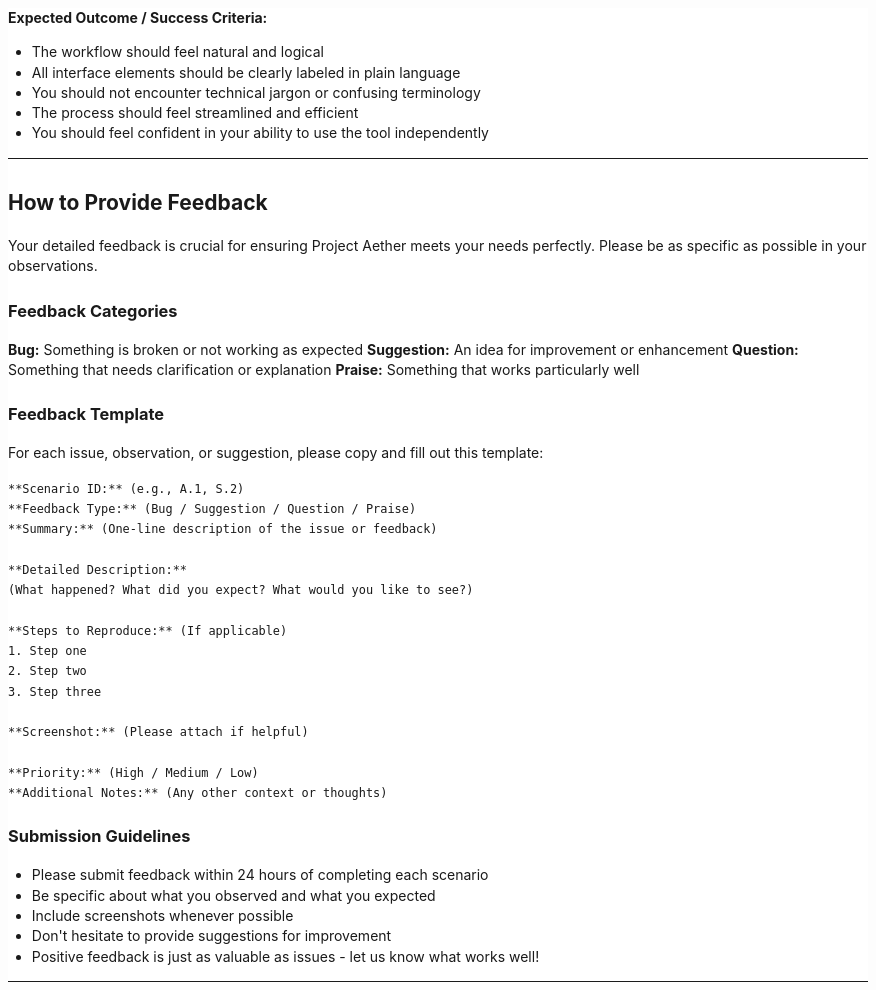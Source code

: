 **Expected Outcome / Success Criteria:**
- The workflow should feel natural and logical
- All interface elements should be clearly labeled in plain language
- You should not encounter technical jargon or confusing terminology
- The process should feel streamlined and efficient
- You should feel confident in your ability to use the tool independently

---

## How to Provide Feedback

Your detailed feedback is crucial for ensuring Project Aether meets your needs perfectly. Please be as specific as possible in your observations.

### Feedback Categories

**Bug:** Something is broken or not working as expected
**Suggestion:** An idea for improvement or enhancement
**Question:** Something that needs clarification or explanation
**Praise:** Something that works particularly well

### Feedback Template

For each issue, observation, or suggestion, please copy and fill out this template:

```
**Scenario ID:** (e.g., A.1, S.2)
**Feedback Type:** (Bug / Suggestion / Question / Praise)
**Summary:** (One-line description of the issue or feedback)

**Detailed Description:**
(What happened? What did you expect? What would you like to see?)

**Steps to Reproduce:** (If applicable)
1. Step one
2. Step two
3. Step three

**Screenshot:** (Please attach if helpful)

**Priority:** (High / Medium / Low)
**Additional Notes:** (Any other context or thoughts)
```

### Submission Guidelines

- Please submit feedback within 24 hours of completing each scenario
- Be specific about what you observed and what you expected
- Include screenshots whenever possible
- Don't hesitate to provide suggestions for improvement
- Positive feedback is just as valuable as issues - let us know what works well!

---
